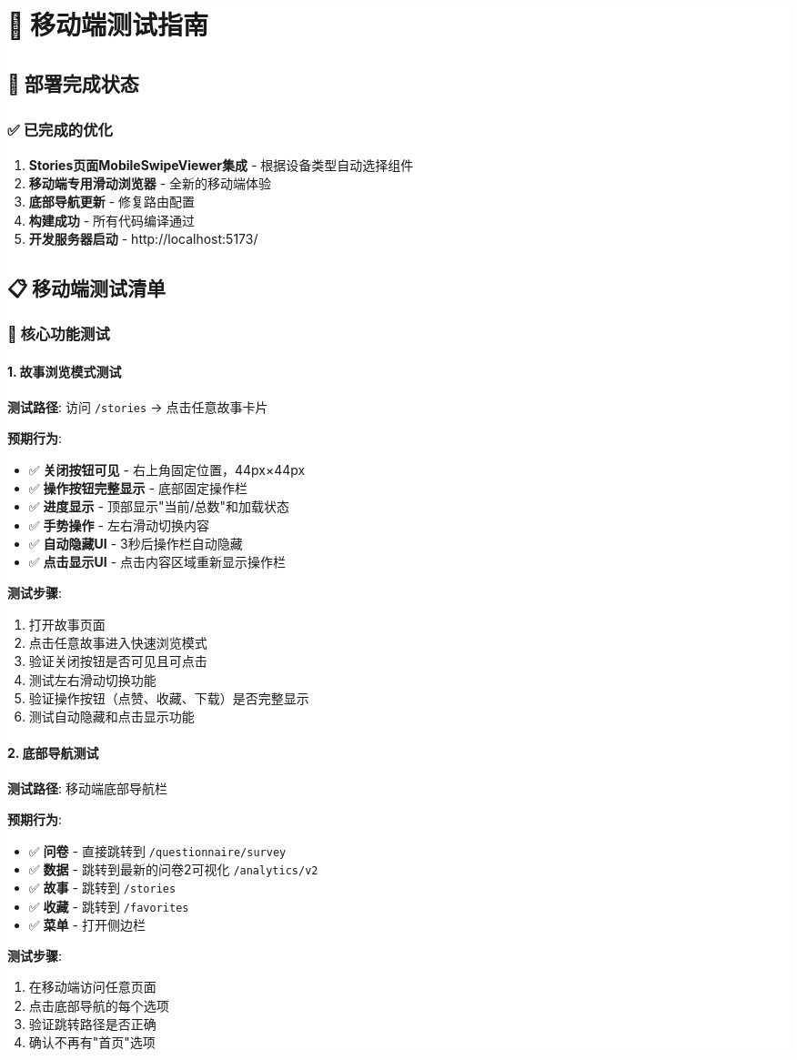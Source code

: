 # 📱 移动端测试指南

## 🚀 部署完成状态

### ✅ 已完成的优化
1. **Stories页面MobileSwipeViewer集成** - 根据设备类型自动选择组件
2. **移动端专用滑动浏览器** - 全新的移动端体验
3. **底部导航更新** - 修复路由配置
4. **构建成功** - 所有代码编译通过
5. **开发服务器启动** - http://localhost:5173/

## 📋 移动端测试清单

### 🎯 核心功能测试

#### 1. **故事浏览模式测试**
**测试路径**: 访问 `/stories` → 点击任意故事卡片

**预期行为**:
- ✅ **关闭按钮可见** - 右上角固定位置，44px×44px
- ✅ **操作按钮完整显示** - 底部固定操作栏
- ✅ **进度显示** - 顶部显示"当前/总数"和加载状态
- ✅ **手势操作** - 左右滑动切换内容
- ✅ **自动隐藏UI** - 3秒后操作栏自动隐藏
- ✅ **点击显示UI** - 点击内容区域重新显示操作栏

**测试步骤**:
1. 打开故事页面
2. 点击任意故事进入快速浏览模式
3. 验证关闭按钮是否可见且可点击
4. 测试左右滑动切换功能
5. 验证操作按钮（点赞、收藏、下载）是否完整显示
6. 测试自动隐藏和点击显示功能

#### 2. **底部导航测试**
**测试路径**: 移动端底部导航栏

**预期行为**:
- ✅ **问卷** - 直接跳转到 `/questionnaire/survey`
- ✅ **数据** - 跳转到最新的问卷2可视化 `/analytics/v2`
- ✅ **故事** - 跳转到 `/stories`
- ✅ **收藏** - 跳转到 `/favorites`
- ✅ **菜单** - 打开侧边栏

**测试步骤**:
1. 在移动端访问任意页面
2. 点击底部导航的每个选项
3. 验证跳转路径是否正确
4. 确认不再有"首页"选项
